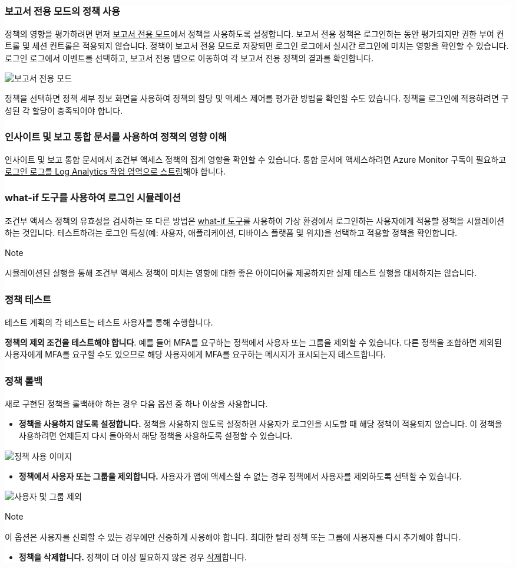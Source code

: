 ### <a name="enable-the-policy-in-report-only-mode"></a>보고서 전용 모드의 정책 사용

정책의 영향을 평가하려면 먼저 [보고서 전용 모드](concept-conditional-access-report-only.md)에서 정책을 사용하도록 설정합니다. 보고서 전용 정책은 로그인하는 동안 평가되지만 권한 부여 컨트롤 및 세션 컨트롤은 적용되지 않습니다. 정책이 보고서 전용 모드로 저장되면 로그인 로그에서 실시간 로그인에 미치는 영향을 확인할 수 있습니다. 로그인 로그에서 이벤트를 선택하고, 보고서 전용 탭으로 이동하여 각 보고서 전용 정책의 결과를 확인합니다.


![보고서 전용 모드 ](media/plan-conditional-access/report-only-mode.png)

정책을 선택하면 정책 세부 정보 화면을 사용하여 정책의 할당 및 액세스 제어를 평가한 방법을 확인할 수도 있습니다. 정책을 로그인에 적용하려면 구성된 각 할당이 충족되어야 합니다. 

### <a name="understand-the-impact-of-your-policies-using-the-insights-and-reporting-workbook"></a>인사이트 및 보고 통합 문서를 사용하여 정책의 영향 이해

인사이트 및 보고 통합 문서에서 조건부 액세스 정책의 집계 영향을 확인할 수 있습니다. 통합 문서에 액세스하려면 Azure Monitor 구독이 필요하고 [로그인 로그를 Log Analytics 작업 영역으로 스트림](../reports-monitoring/howto-integrate-activity-logs-with-log-analytics.md)해야 합니다. 

### <a name="simulate-sign-ins-using-the-what-if-tool"></a>what-if 도구를 사용하여 로그인 시뮬레이션

조건부 액세스 정책의 유효성을 검사하는 또 다른 방법은 [what-if 도구](troubleshoot-conditional-access-what-if.md)를 사용하여 가상 환경에서 로그인하는 사용자에게 적용할 정책을 시뮬레이션하는 것입니다. 테스트하려는 로그인 특성(예: 사용자, 애플리케이션, 디바이스 플랫폼 및 위치)을 선택하고 적용할 정책을 확인합니다.

> [!NOTE] 
> 시뮬레이션된 실행을 통해 조건부 액세스 정책이 미치는 영향에 대한 좋은 아이디어를 제공하지만 실제 테스트 실행을 대체하지는 않습니다.

### <a name="test-your-policy"></a>정책 테스트

테스트 계획의 각 테스트는 테스트 사용자를 통해 수행합니다.

**정책의 제외 조건을 테스트해야 합니다**. 예를 들어 MFA를 요구하는 정책에서 사용자 또는 그룹을 제외할 수 있습니다. 다른 정책을 조합하면 제외된 사용자에게 MFA를 요구할 수도 있으므로 해당 사용자에게 MFA를 요구하는 메시지가 표시되는지 테스트합니다.

### <a name="roll-back-policies"></a>정책 롤백

새로 구현된 정책을 롤백해야 하는 경우 다음 옵션 중 하나 이상을 사용합니다.

* **정책을 사용하지 않도록 설정합니다.** 정책을 사용하지 않도록 설정하면 사용자가 로그인을 시도할 때 해당 정책이 적용되지 않습니다. 이 정책을 사용하려면 언제든지 다시 돌아와서 해당 정책을 사용하도록 설정할 수 있습니다.

![정책 사용 이미지](media/plan-conditional-access/enable-policy.png)

* **정책에서 사용자 또는 그룹을 제외합니다.** 사용자가 앱에 액세스할 수 없는 경우 정책에서 사용자를 제외하도록 선택할 수 있습니다.

![사용자 및 그룹 제외](media/plan-conditional-access/exclude-users-groups.png)

> [!NOTE]
>  이 옵션은 사용자를 신뢰할 수 있는 경우에만 신중하게 사용해야 합니다. 최대한 빨리 정책 또는 그룹에 사용자를 다시 추가해야 합니다.

* **정책을 삭제합니다.** 정책이 더 이상 필요하지 않은 경우 [삭제](../authentication/tutorial-enable-azure-mfa.md?bc=%2fazure%2factive-directory%2fconditional-access%2fbreadcrumb%2ftoc.json&toc=%2fazure%2factive-directory%2fconditional-access%2ftoc.json)합니다.
